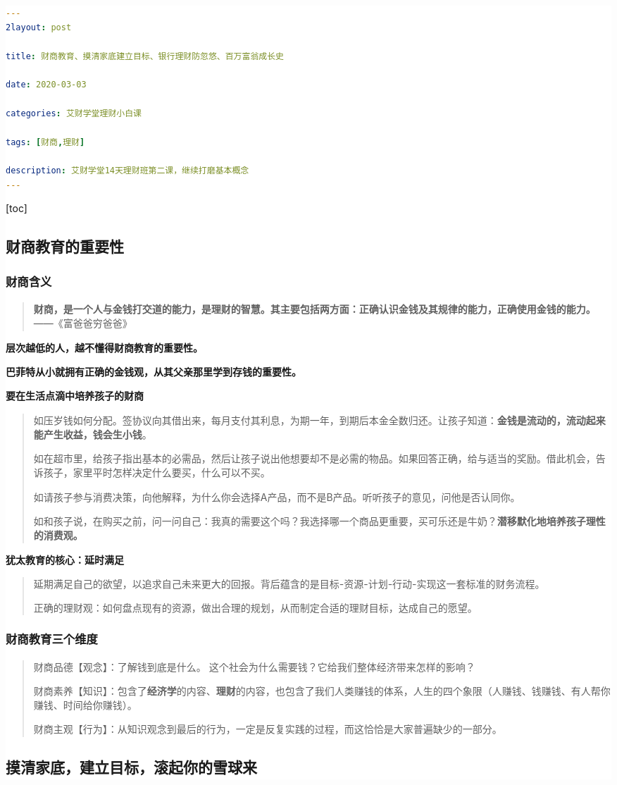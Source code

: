 ```yaml
---
2layout: post

title: 财商教育、摸清家底建立目标、银行理财防忽悠、百万富翁成长史

date: 2020-03-03

categories: 艾财学堂理财小白课

tags: [财商,理财]

description: 艾财学堂14天理财班第二课，继续打磨基本概念
---
```


[toc]

## 财商教育的重要性

### 财商含义

>**财商，是一个人与金钱打交道的能力，是理财的智慧。其主要包括两方面：正确认识金钱及其规律的能力，正确使用金钱的能力。**——《富爸爸穷爸爸》

**层次越低的人，越不懂得财商教育的重要性。**

**巴菲特从小就拥有正确的金钱观，从其父亲那里学到存钱的重要性。**

**要在生活点滴中培养孩子的财商**

>如压岁钱如何分配。签协议向其借出来，每月支付其利息，为期一年，到期后本金全数归还。让孩子知道：**金钱是流动的，流动起来能产生收益，钱会生小钱**。
>
>如在超市里，给孩子指出基本的必需品，然后让孩子说出他想要却不是必需的物品。如果回答正确，给与适当的奖励。借此机会，告诉孩子，家里平时怎样决定什么要买，什么可以不买。
>
>如请孩子参与消费决策，向他解释，为什么你会选择A产品，而不是B产品。听听孩子的意见，问他是否认同你。
>
>如和孩子说，在购买之前，问一问自己：我真的需要这个吗？我选择哪一个商品更重要，买可乐还是牛奶？**潜移默化地培养孩子理性的消费观。**

**犹太教育的核心：延时满足**

> 延期满足自己的欲望，以追求自己未来更大的回报。背后蕴含的是目标-资源-计划-行动-实现这一套标准的财务流程。
>
> 正确的理财观：如何盘点现有的资源，做出合理的规划，从而制定合适的理财目标，达成自己的愿望。

### 财商教育三个维度

> 财商品德【观念】：了解钱到底是什么。 这个社会为什么需要钱？它给我们整体经济带来怎样的影响？
>
> 财商素养【知识】：包含了**经济学**的内容、**理财**的内容，也包含了我们人类赚钱的体系，人生的四个象限（人赚钱、钱赚钱、有人帮你赚钱、时间给你赚钱）。
>
> 财商主观【行为】：从知识观念到最后的行为，一定是反复实践的过程，而这恰恰是大家普遍缺少的一部分。

## 摸清家底，建立目标，滚起你的雪球来
